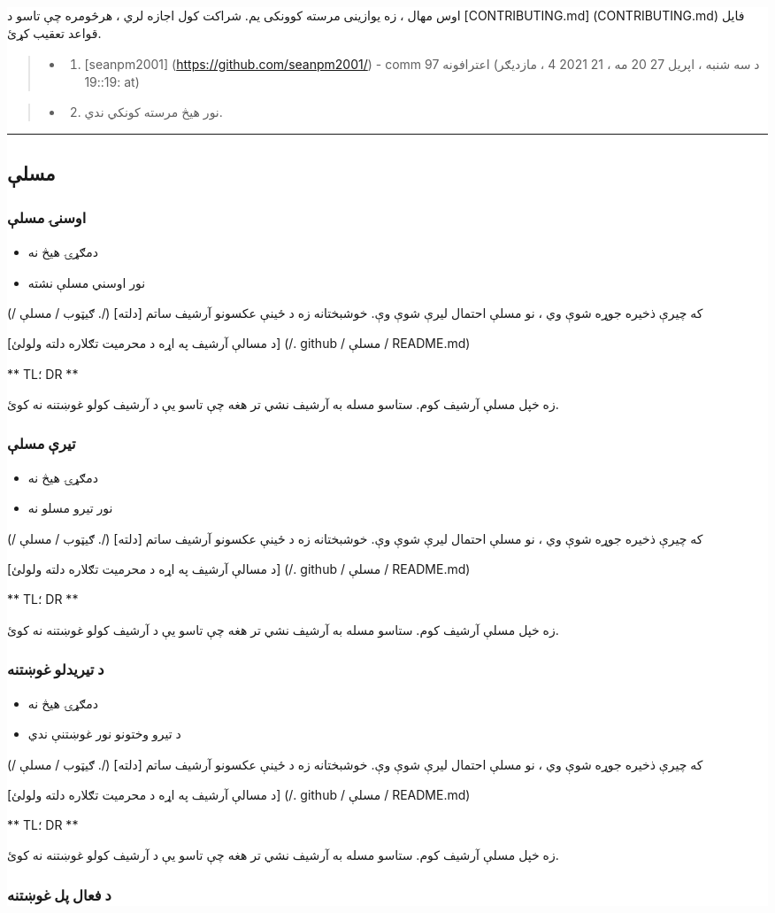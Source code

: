 اوس مهال ، زه یوازینی مرسته کوونکی یم. شراکت کول اجازه لري ، هرڅومره چې تاسو د [CONTRIBUTING.md] (CONTRIBUTING.md) فایل قواعد تعقیب کړئ.

> * 1. [seanpm2001] (https://github.com/seanpm2001/) - comm 97 اعترافونه (د سه شنبه ، اپریل 27 20 مه ، 21 2021 4 ، مازدیګر :19::19 at)

> * 2. نور هیڅ مرسته کونکي ندي.

***

## مسلې

### اوسنۍ مسلې

* دمګړۍ هیڅ نه

* نور اوسني مسلې نشته

که چیرې ذخیره جوړه شوې وي ، نو مسلې احتمال لیرې شوې وې. خوشبختانه زه د ځینې عکسونو آرشیف ساتم [دلته] (/. ګیټوب / مسلې /)

[د مسالې آرشیف په اړه د محرمیت تګلاره دلته ولولئ] (/. github / مسلې / README.md)

** TL؛ DR **

زه خپل مسلې آرشیف کوم. ستاسو مسله به آرشیف نشي تر هغه چې تاسو یې د آرشیف کولو غوښتنه نه کوئ.

### تیرې مسلې

* دمګړۍ هیڅ نه

* نور تیرو مسلو نه

که چیرې ذخیره جوړه شوې وي ، نو مسلې احتمال لیرې شوې وې. خوشبختانه زه د ځینې عکسونو آرشیف ساتم [دلته] (/. ګیټوب / مسلې /)

[د مسالې آرشیف په اړه د محرمیت تګلاره دلته ولولئ] (/. github / مسلې / README.md)

** TL؛ DR **

زه خپل مسلې آرشیف کوم. ستاسو مسله به آرشیف نشي تر هغه چې تاسو یې د آرشیف کولو غوښتنه نه کوئ.

### د تیریدلو غوښتنه

* دمګړۍ هیڅ نه

* د تیرو وختونو نور غوښتنې ندي

که چیرې ذخیره جوړه شوې وي ، نو مسلې احتمال لیرې شوې وې. خوشبختانه زه د ځینې عکسونو آرشیف ساتم [دلته] (/. ګیټوب / مسلې /)

[د مسالې آرشیف په اړه د محرمیت تګلاره دلته ولولئ] (/. github / مسلې / README.md)

** TL؛ DR **

زه خپل مسلې آرشیف کوم. ستاسو مسله به آرشیف نشي تر هغه چې تاسو یې د آرشیف کولو غوښتنه نه کوئ.

### د فعال پل غوښتنه
